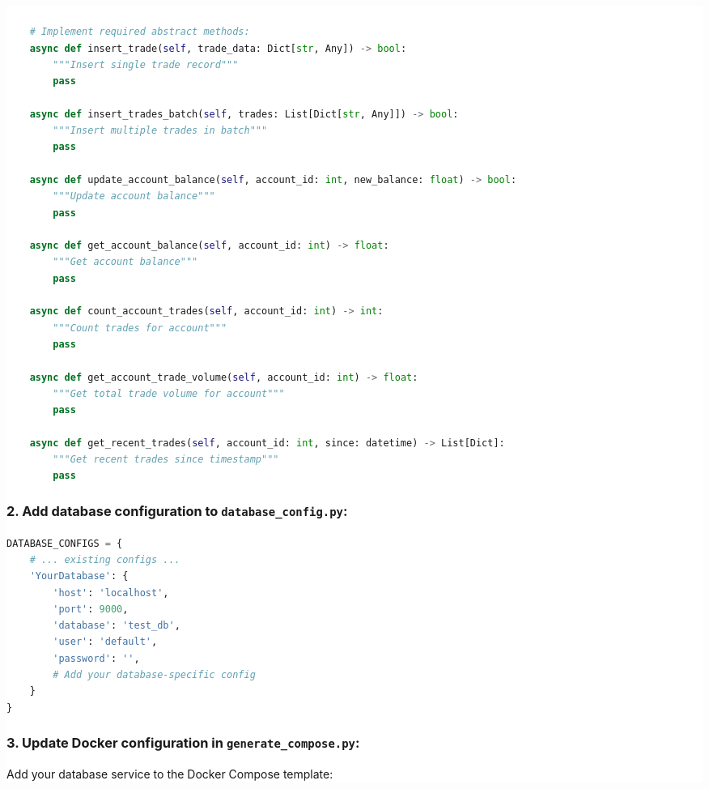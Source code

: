 ```python
    
    # Implement required abstract methods:
    async def insert_trade(self, trade_data: Dict[str, Any]) -> bool:
        """Insert single trade record"""
        pass
    
    async def insert_trades_batch(self, trades: List[Dict[str, Any]]) -> bool:
        """Insert multiple trades in batch"""
        pass
    
    async def update_account_balance(self, account_id: int, new_balance: float) -> bool:
        """Update account balance"""
        pass
    
    async def get_account_balance(self, account_id: int) -> float:
        """Get account balance"""
        pass
    
    async def count_account_trades(self, account_id: int) -> int:
        """Count trades for account"""
        pass
    
    async def get_account_trade_volume(self, account_id: int) -> float:
        """Get total trade volume for account"""
        pass
    
    async def get_recent_trades(self, account_id: int, since: datetime) -> List[Dict]:
        """Get recent trades since timestamp"""
        pass
```

### 2. Add database configuration to `database_config.py`:

```python
DATABASE_CONFIGS = {
    # ... existing configs ...
    'YourDatabase': {
        'host': 'localhost',
        'port': 9000,
        'database': 'test_db',
        'user': 'default',
        'password': '',
        # Add your database-specific config
    }
}
```

### 3. Update Docker configuration in `generate_compose.py`:

Add your database service to the Docker Compose template:
